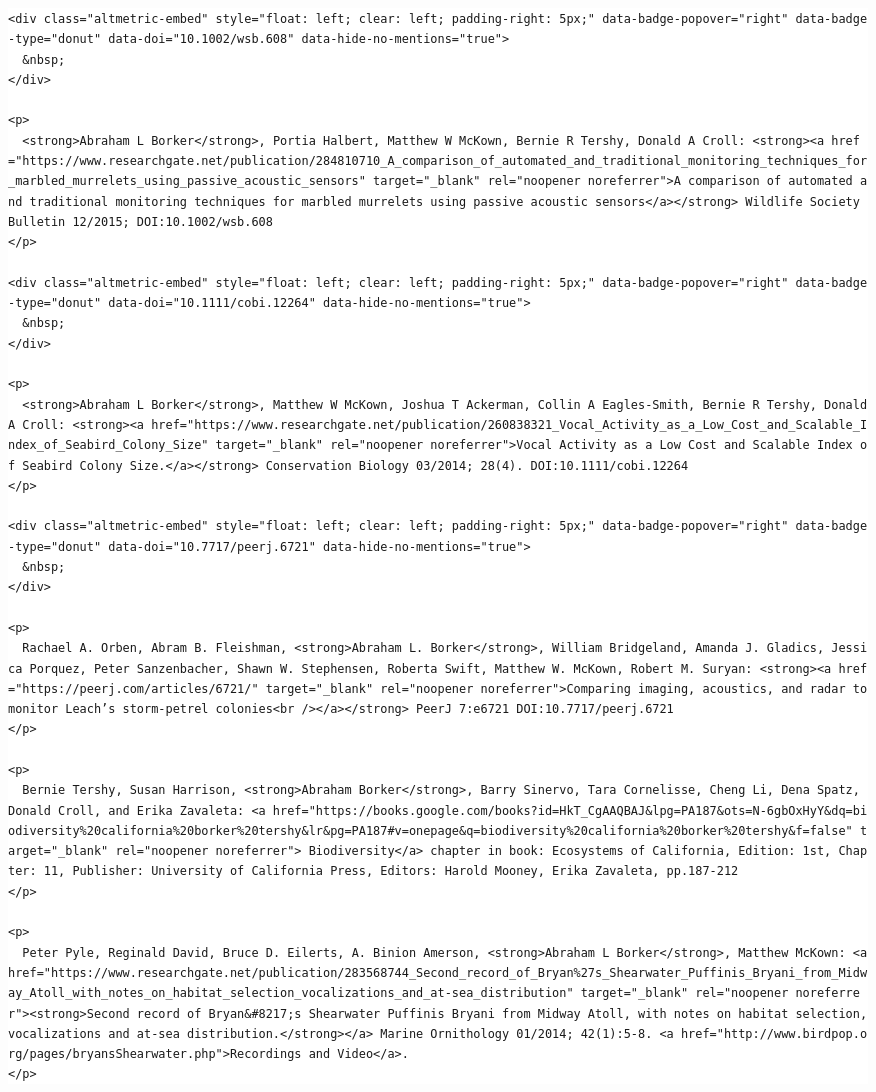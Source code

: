     <div class="altmetric-embed" style="float: left; clear: left; padding-right: 5px;" data-badge-popover="right" data-badge-type="donut" data-doi="10.1002/wsb.608" data-hide-no-mentions="true">
      &nbsp;
    </div>
    
    <p>
      <strong>Abraham L Borker</strong>, Portia Halbert, Matthew W McKown, Bernie R Tershy, Donald A Croll: <strong><a href="https://www.researchgate.net/publication/284810710_A_comparison_of_automated_and_traditional_monitoring_techniques_for_marbled_murrelets_using_passive_acoustic_sensors" target="_blank" rel="noopener noreferrer">A comparison of automated and traditional monitoring techniques for marbled murrelets using passive acoustic sensors</a></strong> Wildlife Society Bulletin 12/2015; DOI:10.1002/wsb.608
    </p>
    
    <div class="altmetric-embed" style="float: left; clear: left; padding-right: 5px;" data-badge-popover="right" data-badge-type="donut" data-doi="10.1111/cobi.12264" data-hide-no-mentions="true">
      &nbsp;
    </div>
    
    <p>
      <strong>Abraham L Borker</strong>, Matthew W McKown, Joshua T Ackerman, Collin A Eagles-Smith, Bernie R Tershy, Donald A Croll: <strong><a href="https://www.researchgate.net/publication/260838321_Vocal_Activity_as_a_Low_Cost_and_Scalable_Index_of_Seabird_Colony_Size" target="_blank" rel="noopener noreferrer">Vocal Activity as a Low Cost and Scalable Index of Seabird Colony Size.</a></strong> Conservation Biology 03/2014; 28(4). DOI:10.1111/cobi.12264
    </p>
    
    <div class="altmetric-embed" style="float: left; clear: left; padding-right: 5px;" data-badge-popover="right" data-badge-type="donut" data-doi="10.7717/peerj.6721" data-hide-no-mentions="true">
      &nbsp;
    </div>
    
    <p>
      Rachael A. Orben​, Abram B. Fleishman, <strong>Abraham L. Borker</strong>, William Bridgeland, Amanda J. Gladics, Jessica Porquez, Peter Sanzenbacher, Shawn W. Stephensen, Roberta Swift, Matthew W. McKown, Robert M. Suryan: <strong><a href="https://peerj.com/articles/6721/" target="_blank" rel="noopener noreferrer">Comparing imaging, acoustics, and radar to monitor Leach’s storm-petrel colonies<br /></a></strong> PeerJ 7:e6721 DOI:10.7717/peerj.6721
    </p>
    
    <p>
      Bernie Tershy, Susan Harrison, <strong>Abraham Borker</strong>, Barry Sinervo, Tara Cornelisse, Cheng Li, Dena Spatz, Donald Croll, and Erika Zavaleta: <a href="https://books.google.com/books?id=HkT_CgAAQBAJ&lpg=PA187&ots=N-6gbOxHyY&dq=biodiversity%20california%20borker%20tershy&lr&pg=PA187#v=onepage&q=biodiversity%20california%20borker%20tershy&f=false" target="_blank" rel="noopener noreferrer"> Biodiversity</a> chapter in book: Ecosystems of California, Edition: 1st, Chapter: 11, Publisher: University of California Press, Editors: Harold Mooney, Erika Zavaleta, pp.187-212
    </p>
    
    <p>
      Peter Pyle, Reginald David, Bruce D. Eilerts, A. Binion Amerson, <strong>Abraham L Borker</strong>, Matthew McKown: <a href="https://www.researchgate.net/publication/283568744_Second_record_of_Bryan%27s_Shearwater_Puffinis_Bryani_from_Midway_Atoll_with_notes_on_habitat_selection_vocalizations_and_at-sea_distribution" target="_blank" rel="noopener noreferrer"><strong>Second record of Bryan&#8217;s Shearwater Puffinis Bryani from Midway Atoll, with notes on habitat selection, vocalizations and at-sea distribution.</strong></a> Marine Ornithology 01/2014; 42(1):5-8. <a href="http://www.birdpop.org/pages/bryansShearwater.php">Recordings and Video</a>.
    </p>
    